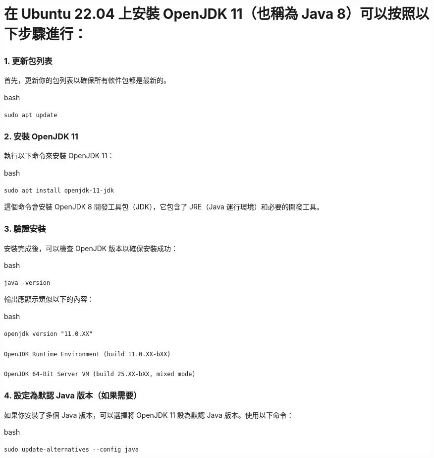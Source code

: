 # 在 Ubuntu 22.04 上安裝 OpenJDK 11（也稱為 Java 8）可以按照以下步驟進行：

### **1. 更新包列表**

首先，更新你的包列表以確保所有軟件包都是最新的。

bash

```linux shell
sudo apt update
```



### **2. 安裝 OpenJDK 11**

執行以下命令來安裝 OpenJDK 11：

bash

```linux shell
sudo apt install openjdk-11-jdk
```



這個命令會安裝 OpenJDK 8 開發工具包（JDK），它包含了 JRE（Java 運行環境）和必要的開發工具。

### **3. 驗證安裝**

安裝完成後，可以檢查 OpenJDK 版本以確保安裝成功：

bash

```linux shell
java -version
```



輸出應顯示類似以下的內容：

bash

```
openjdk version "11.0.XX"

OpenJDK Runtime Environment (build 11.0.XX-bXX)

OpenJDK 64-Bit Server VM (build 25.XX-bXX, mixed mode)
```

### **4. 設定為默認 Java 版本（如果需要）**

如果你安裝了多個 Java 版本，可以選擇將 OpenJDK 11 設為默認 Java 版本。使用以下命令：

bash

```linux shell
sudo update-alternatives --config java
```
